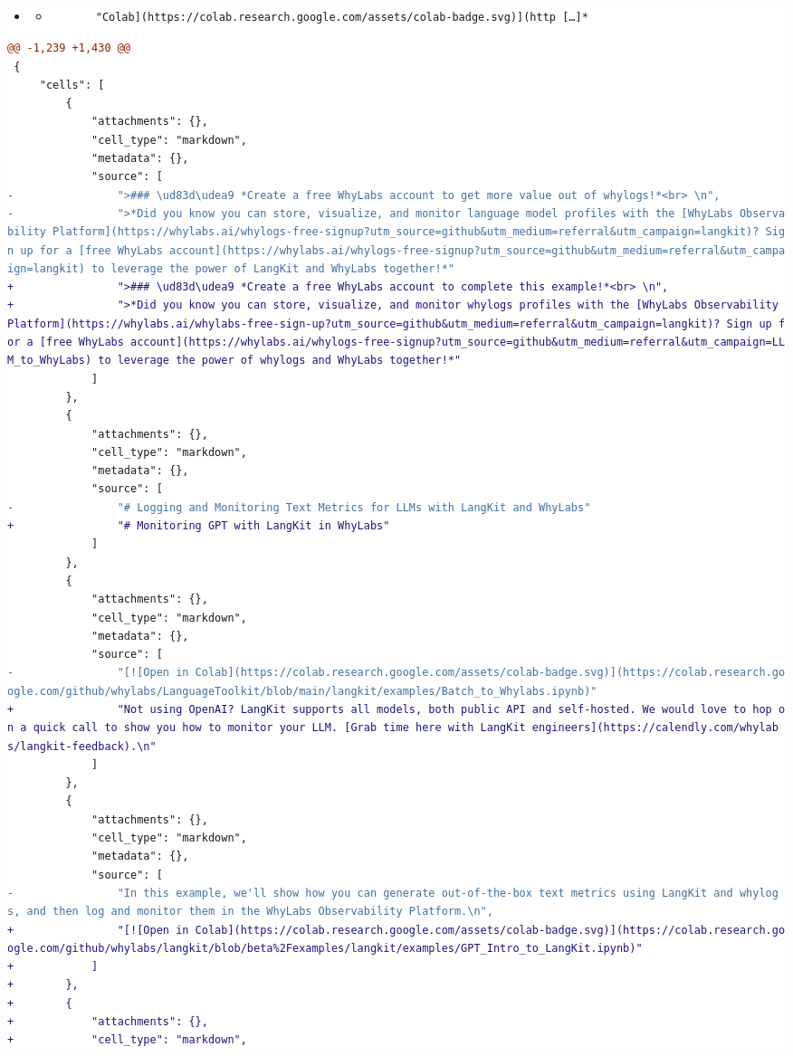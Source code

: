  * *            "Colab](https://colab.research.google.com/assets/colab-badge.svg)](http […]*

```diff
@@ -1,239 +1,430 @@
 {
     "cells": [
         {
             "attachments": {},
             "cell_type": "markdown",
             "metadata": {},
             "source": [
-                ">### \ud83d\udea9 *Create a free WhyLabs account to get more value out of whylogs!*<br> \n",
-                ">*Did you know you can store, visualize, and monitor language model profiles with the [WhyLabs Observability Platform](https://whylabs.ai/whylogs-free-signup?utm_source=github&utm_medium=referral&utm_campaign=langkit)? Sign up for a [free WhyLabs account](https://whylabs.ai/whylogs-free-signup?utm_source=github&utm_medium=referral&utm_campaign=langkit) to leverage the power of LangKit and WhyLabs together!*"
+                ">### \ud83d\udea9 *Create a free WhyLabs account to complete this example!*<br> \n",
+                ">*Did you know you can store, visualize, and monitor whylogs profiles with the [WhyLabs Observability Platform](https://whylabs.ai/whylabs-free-sign-up?utm_source=github&utm_medium=referral&utm_campaign=langkit)? Sign up for a [free WhyLabs account](https://whylabs.ai/whylogs-free-signup?utm_source=github&utm_medium=referral&utm_campaign=LLM_to_WhyLabs) to leverage the power of whylogs and WhyLabs together!*"
             ]
         },
         {
             "attachments": {},
             "cell_type": "markdown",
             "metadata": {},
             "source": [
-                "# Logging and Monitoring Text Metrics for LLMs with LangKit and WhyLabs"
+                "# Monitoring GPT with LangKit in WhyLabs"
             ]
         },
         {
             "attachments": {},
             "cell_type": "markdown",
             "metadata": {},
             "source": [
-                "[![Open in Colab](https://colab.research.google.com/assets/colab-badge.svg)](https://colab.research.google.com/github/whylabs/LanguageToolkit/blob/main/langkit/examples/Batch_to_Whylabs.ipynb)"
+                "Not using OpenAI? LangKit supports all models, both public API and self-hosted. We would love to hop on a quick call to show you how to monitor your LLM. [Grab time here with LangKit engineers](https://calendly.com/whylabs/langkit-feedback).\n"
             ]
         },
         {
             "attachments": {},
             "cell_type": "markdown",
             "metadata": {},
             "source": [
-                "In this example, we'll show how you can generate out-of-the-box text metrics using LangKit and whylogs, and then log and monitor them in the WhyLabs Observability Platform.\n",
+                "[![Open in Colab](https://colab.research.google.com/assets/colab-badge.svg)](https://colab.research.google.com/github/whylabs/langkit/blob/beta%2Fexamples/langkit/examples/GPT_Intro_to_LangKit.ipynb)"
+            ]
+        },
+        {
+            "attachments": {},
+            "cell_type": "markdown",
```